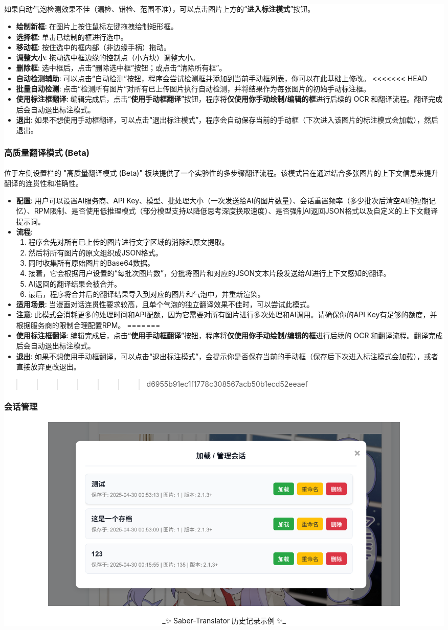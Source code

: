 如果自动气泡检测效果不佳（漏检、错检、范围不准），可以点击图片上方的“**进入标注模式**”按钮。

*   **绘制新框**: 在图片上按住鼠标左键拖拽绘制矩形框。
*   **选择框**: 单击已绘制的框进行选中。
*   **移动框**: 按住选中的框内部（非边缘手柄）拖动。
*   **调整大小**: 拖动选中框边缘的控制点（小方块）调整大小。
*   **删除框**: 选中框后，点击“删除选中框”按钮；或点击“清除所有框”。
*   **自动检测辅助**: 可以点击“自动检测”按钮，程序会尝试检测框并添加到当前手动框列表，你可以在此基础上修改。
<<<<<<< HEAD
*   **批量自动检测**: 点击“检测所有图片”对所有已上传图片执行自动检测，并将结果作为每张图片的初始手动标注框。
*   **使用标注框翻译**: 编辑完成后，点击“**使用手动框翻译**”按钮，程序将**仅使用你手动绘制/编辑的框**进行后续的 OCR 和翻译流程。翻译完成后会自动退出标注模式。
*   **退出**: 如果不想使用手动框翻译，可以点击“退出标注模式”，程序会自动保存当前的手动框（下次进入该图片的标注模式会加载），然后退出。

### 高质量翻译模式 (Beta)

位于左侧设置栏的 "高质量翻译模式 (Beta)" 板块提供了一个实验性的多步骤翻译流程。该模式旨在通过结合多张图片的上下文信息来提升翻译的连贯性和准确性。

*   **配置**: 用户可以设置AI服务商、API Key、模型、批处理大小（一次发送给AI的图片数量）、会话重置频率（多少批次后清空AI的短期记忆）、RPM限制、是否使用低推理模式（部分模型支持以降低思考深度换取速度）、是否强制AI返回JSON格式以及自定义的上下文翻译提示词。
*   **流程**:
    1.  程序会先对所有已上传的图片进行文字区域的消除和原文提取。
    2.  然后将所有图片的原文组织成JSON格式。
    3.  同时收集所有原始图片的Base64数据。
    4.  接着，它会根据用户设置的“每批次图片数”，分批将图片和对应的JSON文本片段发送给AI进行上下文感知的翻译。
    5.  AI返回的翻译结果会被合并。
    6.  最后，程序将合并后的翻译结果导入到对应的图片和气泡中，并重新渲染。
*   **适用场景**: 当漫画对话连贯性要求较高，且单个气泡的独立翻译效果不佳时，可以尝试此模式。
*   **注意**: 此模式会消耗更多的处理时间和API配额，因为它需要对所有图片进行多次处理和AI调用。请确保你的API Key有足够的额度，并根据服务商的限制合理配置RPM。
=======
*   **使用标注框翻译**: 编辑完成后，点击“**使用手动框翻译**”按钮，程序将**仅使用你手动绘制/编辑的框**进行后续的 OCR 和翻译流程。翻译完成后会自动退出标注模式。
*   **退出**: 如果不想使用手动框翻译，可以点击“退出标注模式”，会提示你是否保存当前的手动框（保存后下次进入标注模式会加载），或者直接放弃更改退出。
>>>>>>> d6955b91ec1f1778c308567acb50b1ecd52eeaef

### 会话管理

<div align='center'>
    <img src="pic/历史记录.png" width="80%" alt="Saber-Translator 历史记录示例">
    <p>_✨ Saber-Translator 历史记录示例 ✨_</p>
</div>
